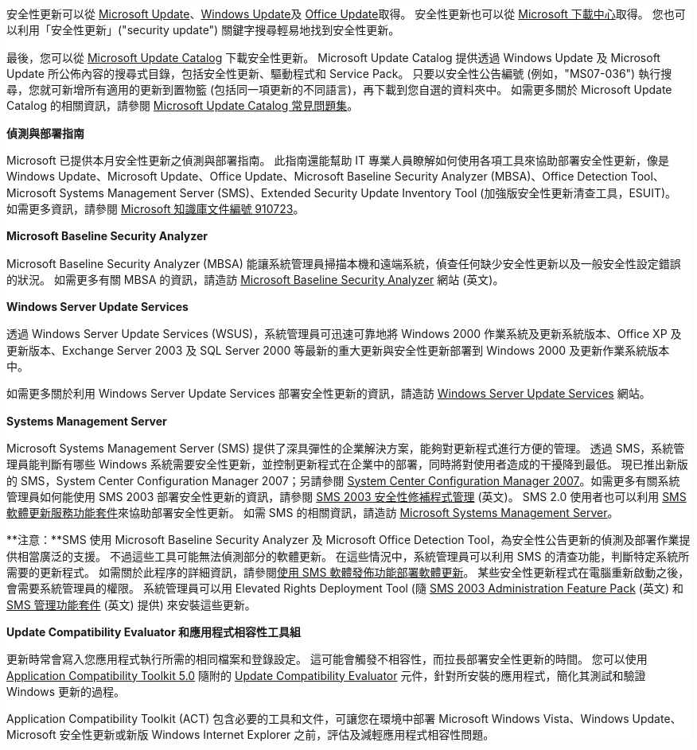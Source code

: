 安全性更新可以從 [Microsoft Update](http://go.microsoft.com/fwlink/?linkid=40747)、[Windows Update](http://go.microsoft.com/fwlink/?linkid=21130)及 [Office Update](http://office.microsoft.com/zh-tw/downloads/default.aspx)取得。 安全性更新也可以從 [Microsoft 下載中心](http://go.microsoft.com/fwlink/?linkid=21129)取得。 您也可以利用「安全性更新」("security update") 關鍵字搜尋輕易地找到安全性更新。

最後，您可以從 [Microsoft Update Catalog](http://go.microsoft.com/fwlink/?linkid=96155) 下載安全性更新。 Microsoft Update Catalog 提供透過 Windows Update 及 Microsoft Update 所公佈內容的搜尋式目錄，包括安全性更新、驅動程式和 Service Pack。 只要以安全性公告編號 (例如，"MS07-036") 執行搜尋，您就可新增所有適用的更新到置物籃 (包括同一項更新的不同語言)，再下載到您自選的資料夾中。 如需更多關於 Microsoft Update Catalog 的相關資訊，請參閱 [Microsoft Update Catalog 常見問題集](http://go.microsoft.com/fwlink/?linkid=97900)。

**偵測與部署指南**

Microsoft 已提供本月安全性更新之偵測與部署指南。 此指南還能幫助 IT 專業人員瞭解如何使用各項工具來協助部署安全性更新，像是 Windows Update、Microsoft Update、Office Update、Microsoft Baseline Security Analyzer (MBSA)、Office Detection Tool、Microsoft Systems Management Server (SMS)、Extended Security Update Inventory Tool (加強版安全性更新清查工具，ESUIT)。 如需更多資訊，請參閱 [Microsoft 知識庫文件編號 910723](http://support.microsoft.com/kb/910723)。

**Microsoft Baseline Security Analyzer**

Microsoft Baseline Security Analyzer (MBSA) 能讓系統管理員掃描本機和遠端系統，偵查任何缺少安全性更新以及一般安全性設定錯誤的狀況。 如需更多有關 MBSA 的資訊，請造訪 [Microsoft Baseline Security Analyzer](http://go.microsoft.com/fwlink/?linkid=21134) 網站 (英文)。

**Windows Server Update Services**

透過 Windows Server Update Services (WSUS)，系統管理員可迅速可靠地將 Windows 2000 作業系統及更新系統版本、Office XP 及更新版本、Exchange Server 2003 及 SQL Server 2000 等最新的重大更新與安全性更新部署到 Windows 2000 及更新作業系統版本中。

如需更多關於利用 Windows Server Update Services 部署安全性更新的資訊，請造訪 [Windows Server Update Services](http://www.microsoft.com/taiwan/windowsserversystem/updateservices/evaluation/overview.mspx) 網站。

**Systems Management Server**

Microsoft Systems Management Server (SMS) 提供了深具彈性的企業解決方案，能夠對更新程式進行方便的管理。 透過 SMS，系統管理員能判斷有哪些 Windows 系統需要安全性更新，並控制更新程式在企業中的部署，同時將對使用者造成的干擾降到最低。 現已推出新版的 SMS，System Center Configuration Manager 2007；另請參閱 [System Center Configuration Manager 2007](http://technet.microsoft.com/en-us/library/bb735860.aspx)。如需更多有關系統管理員如何能使用 SMS 2003 部署安全性更新的資訊，請參閱 [SMS 2003 安全性修補程式管理](http://www.microsoft.com/taiwan/smserver/evaluation/capabilities/patch.htm) (英文)。 SMS 2.0 使用者也可以利用 [SMS 軟體更新服務功能套件](http://www.microsoft.com/taiwan/smserver/downloads/20/featurepacks/suspack/default.htm)來協助部署安全性更新。 如需 SMS 的相關資訊，請造訪 [Microsoft Systems Management Server](http://www.microsoft.com/taiwan/smserver/)。

**注意：**SMS 使用 Microsoft Baseline Security Analyzer 及 Microsoft Office Detection Tool，為安全性公告更新的偵測及部署作業提供相當廣泛的支援。 不過這些工具可能無法偵測部分的軟體更新。 在這些情況中，系統管理員可以利用 SMS 的清查功能，判斷特定系統所需要的更新程式。 如需關於此程序的詳細資訊，請參閱[使用 SMS 軟體發佈功能部署軟體更新](http://msdn.microsoft.com/library/default.asp?url=/library/en-us/snmp/snmp/snmp_functions.asp)。 某些安全性更新程式在電腦重新啟動之後，會需要系統管理員的權限。 系統管理員可以用 Elevated Rights Deployment Tool (隨 [SMS 2003 Administration Feature Pack](http://www.microsoft.com/taiwan/smserver/downloads/2003/adminpack.htm) (英文) 和 [SMS 管理功能套件](http://www.microsoft.com/taiwan/smserver/downloads/20/featurepacks/adminpack/default.htm) (英文) 提供) 來安裝這些更新。

**Update Compatibility Evaluator 和應用程式相容性工具組**

更新時常會寫入您應用程式執行所需的相同檔案和登錄設定。 這可能會觸發不相容性，而拉長部署安全性更新的時間。 您可以使用 [Application Compatibility Toolkit 5.0](https://www.microsoft.com/download/details.aspx?familyid=24da89e9-b581-47b0-b45e-492dd6da2971&displaylang=en) 隨附的 [Update Compatibility Evaluator](http://technet2.microsoft.com/windowsvista/en/library/4279e239-37a4-44aa-aec5-4e70fe39f9de1033.mspx?mfr=true) 元件，針對所安裝的應用程式，簡化其測試和驗證 Windows 更新的過程。

Application Compatibility Toolkit (ACT) 包含必要的工具和文件，可讓您在環境中部署 Microsoft Windows Vista、Windows Update、Microsoft 安全性更新或新版 Windows Internet Explorer 之前，評估及減輕應用程式相容性問題。
